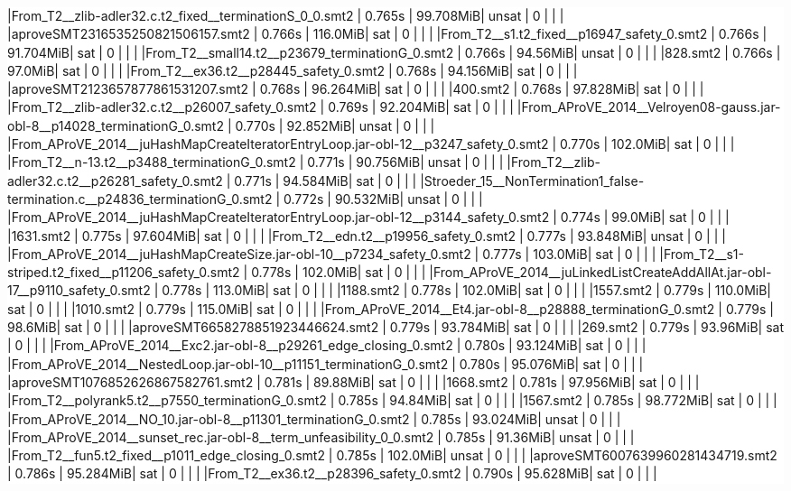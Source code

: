 |From_T2__zlib-adler32.c.t2_fixed__terminationS_0_0.smt2      |    0.765s | 99.708MiB| unsat | 0 |  |  |
|aproveSMT2316535250821506157.smt2                            |    0.766s | 116.0MiB| sat | 0 |  |  |
|From_T2__s1.t2_fixed__p16947_safety_0.smt2                   |    0.766s | 91.704MiB| sat | 0 |  |  |
|From_T2__small14.t2__p23679_terminationG_0.smt2              |    0.766s | 94.56MiB| unsat | 0 |  |  |
|828.smt2                                                     |    0.766s | 97.0MiB| sat | 0 |  |  |
|From_T2__ex36.t2__p28445_safety_0.smt2                       |    0.768s | 94.156MiB| sat | 0 |  |  |
|aproveSMT2123657877861531207.smt2                            |    0.768s | 96.264MiB| sat | 0 |  |  |
|400.smt2                                                     |    0.768s | 97.828MiB| sat | 0 |  |  |
|From_T2__zlib-adler32.c.t2__p26007_safety_0.smt2             |    0.769s | 92.204MiB| sat | 0 |  |  |
|From_AProVE_2014__Velroyen08-gauss.jar-obl-8__p14028_terminationG_0.smt2 |    0.770s | 92.852MiB| unsat | 0 |  |  |
|From_AProVE_2014__juHashMapCreateIteratorEntryLoop.jar-obl-12__p3247_safety_0.smt2 |    0.770s | 102.0MiB| sat | 0 |  |  |
|From_T2__n-13.t2__p3488_terminationG_0.smt2                  |    0.771s | 90.756MiB| unsat | 0 |  |  |
|From_T2__zlib-adler32.c.t2__p26281_safety_0.smt2             |    0.771s | 94.584MiB| sat | 0 |  |  |
|Stroeder_15__NonTermination1_false-termination.c__p24836_terminationG_0.smt2 |    0.772s | 90.532MiB| unsat | 0 |  |  |
|From_AProVE_2014__juHashMapCreateIteratorEntryLoop.jar-obl-12__p3144_safety_0.smt2 |    0.774s | 99.0MiB| sat | 0 |  |  |
|1631.smt2                                                    |    0.775s | 97.604MiB| sat | 0 |  |  |
|From_T2__edn.t2__p19956_safety_0.smt2                        |    0.777s | 93.848MiB| unsat | 0 |  |  |
|From_AProVE_2014__juHashMapCreateSize.jar-obl-10__p7234_safety_0.smt2 |    0.777s | 103.0MiB| sat | 0 |  |  |
|From_T2__s1-striped.t2_fixed__p11206_safety_0.smt2           |    0.778s | 102.0MiB| sat | 0 |  |  |
|From_AProVE_2014__juLinkedListCreateAddAllAt.jar-obl-17__p9110_safety_0.smt2 |    0.778s | 113.0MiB| sat | 0 |  |  |
|1188.smt2                                                    |    0.778s | 102.0MiB| sat | 0 |  |  |
|1557.smt2                                                    |    0.779s | 110.0MiB| sat | 0 |  |  |
|1010.smt2                                                    |    0.779s | 115.0MiB| sat | 0 |  |  |
|From_AProVE_2014__Et4.jar-obl-8__p28888_terminationG_0.smt2  |    0.779s | 98.6MiB| sat | 0 |  |  |
|aproveSMT6658278851923446624.smt2                            |    0.779s | 93.784MiB| sat | 0 |  |  |
|269.smt2                                                     |    0.779s | 93.96MiB| sat | 0 |  |  |
|From_AProVE_2014__Exc2.jar-obl-8__p29261_edge_closing_0.smt2 |    0.780s | 93.124MiB| sat | 0 |  |  |
|From_AProVE_2014__NestedLoop.jar-obl-10__p11151_terminationG_0.smt2 |    0.780s | 95.076MiB| sat | 0 |  |  |
|aproveSMT1076852626867582761.smt2                            |    0.781s | 89.88MiB| sat | 0 |  |  |
|1668.smt2                                                    |    0.781s | 97.956MiB| sat | 0 |  |  |
|From_T2__polyrank5.t2__p7550_terminationG_0.smt2             |    0.785s | 94.84MiB| sat | 0 |  |  |
|1567.smt2                                                    |    0.785s | 98.772MiB| sat | 0 |  |  |
|From_AProVE_2014__NO_10.jar-obl-8__p11301_terminationG_0.smt2 |    0.785s | 93.024MiB| unsat | 0 |  |  |
|From_AProVE_2014__sunset_rec.jar-obl-8__term_unfeasibility_0_0.smt2 |    0.785s | 91.36MiB| unsat | 0 |  |  |
|From_T2__fun5.t2_fixed__p1011_edge_closing_0.smt2            |    0.785s | 102.0MiB| unsat | 0 |  |  |
|aproveSMT6007639960281434719.smt2                            |    0.786s | 95.284MiB| sat | 0 |  |  |
|From_T2__ex36.t2__p28396_safety_0.smt2                       |    0.790s | 95.628MiB| sat | 0 |  |  |